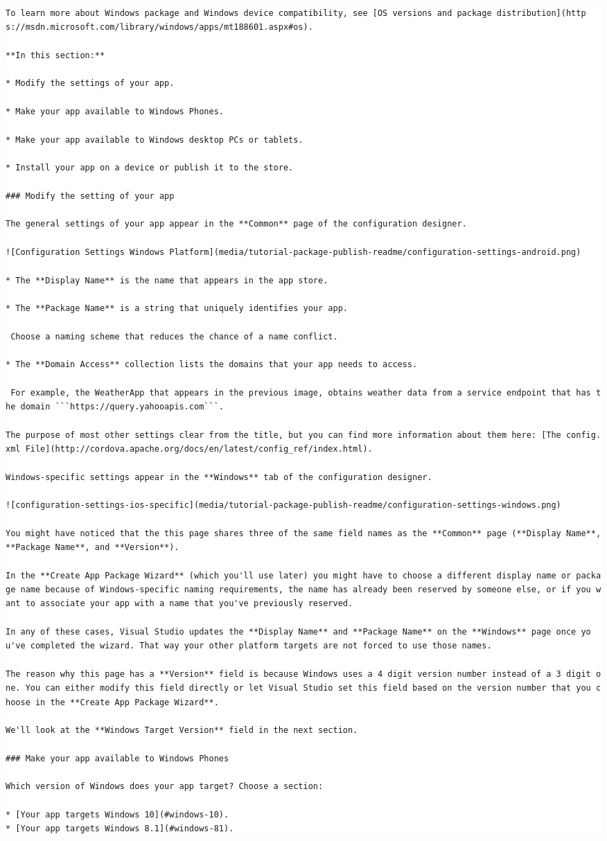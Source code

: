    ```
To learn more about Windows package and Windows device compatibility, see [OS versions and package distribution](https://msdn.microsoft.com/library/windows/apps/mt188601.aspx#os).

**In this section:**

* Modify the settings of your app.

* Make your app available to Windows Phones.

* Make your app available to Windows desktop PCs or tablets.

* Install your app on a device or publish it to the store.

### Modify the setting of your app

The general settings of your app appear in the **Common** page of the configuration designer.

![Configuration Settings Windows Platform](media/tutorial-package-publish-readme/configuration-settings-android.png)

* The **Display Name** is the name that appears in the app store.

* The **Package Name** is a string that uniquely identifies your app.

    Choose a naming scheme that reduces the chance of a name conflict.

* The **Domain Access** collection lists the domains that your app needs to access.

    For example, the WeatherApp that appears in the previous image, obtains weather data from a service endpoint that has the domain ```https://query.yahooapis.com```.

The purpose of most other settings clear from the title, but you can find more information about them here: [The config.xml File](http://cordova.apache.org/docs/en/latest/config_ref/index.html).

Windows-specific settings appear in the **Windows** tab of the configuration designer.

![configuration-settings-ios-specific](media/tutorial-package-publish-readme/configuration-settings-windows.png)

You might have noticed that the this page shares three of the same field names as the **Common** page (**Display Name**, **Package Name**, and **Version**).

In the **Create App Package Wizard** (which you'll use later) you might have to choose a different display name or package name because of Windows-specific naming requirements, the name has already been reserved by someone else, or if you want to associate your app with a name that you've previously reserved.

In any of these cases, Visual Studio updates the **Display Name** and **Package Name** on the **Windows** page once you've completed the wizard. That way your other platform targets are not forced to use those names.

The reason why this page has a **Version** field is because Windows uses a 4 digit version number instead of a 3 digit one. You can either modify this field directly or let Visual Studio set this field based on the version number that you choose in the **Create App Package Wizard**.

We'll look at the **Windows Target Version** field in the next section.

### Make your app available to Windows Phones

Which version of Windows does your app target? Choose a section:

* [Your app targets Windows 10](#windows-10).
* [Your app targets Windows 8.1](#windows-81).
   ```